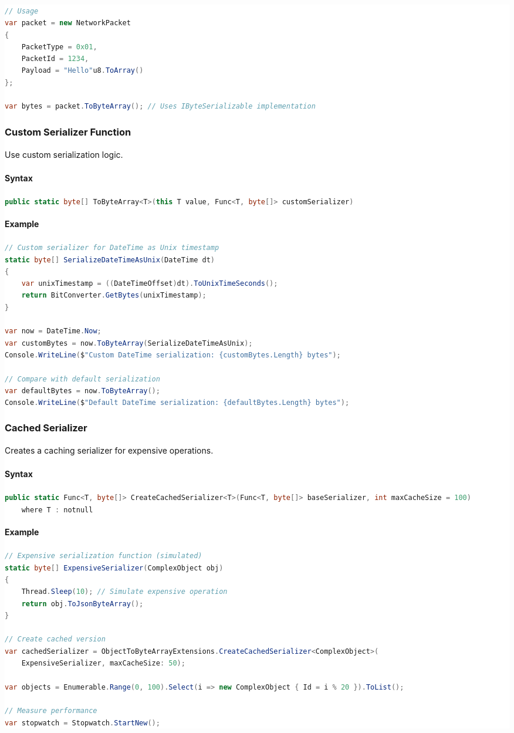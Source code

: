```csharp
// Usage
var packet = new NetworkPacket
{
    PacketType = 0x01,
    PacketId = 1234,
    Payload = "Hello"u8.ToArray()
};

var bytes = packet.ToByteArray(); // Uses IByteSerializable implementation
```

### Custom Serializer Function
Use custom serialization logic.

#### Syntax
```csharp
public static byte[] ToByteArray<T>(this T value, Func<T, byte[]> customSerializer)
```

#### Example
```csharp
// Custom serializer for DateTime as Unix timestamp
static byte[] SerializeDateTimeAsUnix(DateTime dt)
{
    var unixTimestamp = ((DateTimeOffset)dt).ToUnixTimeSeconds();
    return BitConverter.GetBytes(unixTimestamp);
}

var now = DateTime.Now;
var customBytes = now.ToByteArray(SerializeDateTimeAsUnix);
Console.WriteLine($"Custom DateTime serialization: {customBytes.Length} bytes");

// Compare with default serialization
var defaultBytes = now.ToByteArray();
Console.WriteLine($"Default DateTime serialization: {defaultBytes.Length} bytes");
```

### Cached Serializer
Creates a caching serializer for expensive operations.

#### Syntax
```csharp
public static Func<T, byte[]> CreateCachedSerializer<T>(Func<T, byte[]> baseSerializer, int maxCacheSize = 100)
    where T : notnull
```

#### Example
```csharp
// Expensive serialization function (simulated)
static byte[] ExpensiveSerializer(ComplexObject obj)
{
    Thread.Sleep(10); // Simulate expensive operation
    return obj.ToJsonByteArray();
}

// Create cached version
var cachedSerializer = ObjectToByteArrayExtensions.CreateCachedSerializer<ComplexObject>(
    ExpensiveSerializer, maxCacheSize: 50);

var objects = Enumerable.Range(0, 100).Select(i => new ComplexObject { Id = i % 20 }).ToList();

// Measure performance
var stopwatch = Stopwatch.StartNew();
```